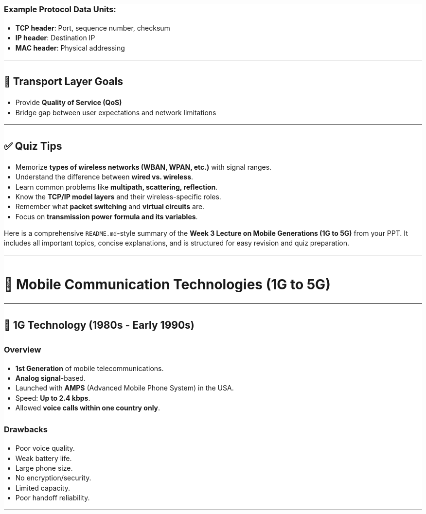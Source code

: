 ### Example Protocol Data Units:

* **TCP header**: Port, sequence number, checksum
* **IP header**: Destination IP
* **MAC header**: Physical addressing

---

## 🎯 Transport Layer Goals

* Provide **Quality of Service (QoS)**
* Bridge gap between user expectations and network limitations

---

## ✅ Quiz Tips

* Memorize **types of wireless networks (WBAN, WPAN, etc.)** with signal ranges.
* Understand the difference between **wired vs. wireless**.
* Learn common problems like **multipath, scattering, reflection**.
* Know the **TCP/IP model layers** and their wireless-specific roles.
* Remember what **packet switching** and **virtual circuits** are.
* Focus on **transmission power formula and its variables**.


Here is a comprehensive `README.md`-style summary of the **Week 3 Lecture on Mobile Generations (1G to 5G)** from your PPT. It includes all important topics, concise explanations, and is structured for easy revision and quiz preparation.

---

# 📱 Mobile Communication Technologies (1G to 5G)

---

## 📶 1G Technology (1980s - Early 1990s)

### Overview

* **1st Generation** of mobile telecommunications.
* **Analog signal**-based.
* Launched with **AMPS** (Advanced Mobile Phone System) in the USA.
* Speed: **Up to 2.4 kbps**.
* Allowed **voice calls within one country only**.

### Drawbacks

* Poor voice quality.
* Weak battery life.
* Large phone size.
* No encryption/security.
* Limited capacity.
* Poor handoff reliability.

---